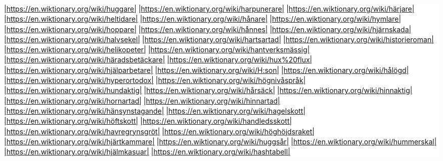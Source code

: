 |https://en.wiktionary.org/wiki/huggare|
|https://en.wiktionary.org/wiki/harpunerare|
|https://en.wiktionary.org/wiki/härjare|
|https://en.wiktionary.org/wiki/heltidare|
|https://en.wiktionary.org/wiki/hånare|
|https://en.wiktionary.org/wiki/hymlare|
|https://en.wiktionary.org/wiki/hoppare|
|https://en.wiktionary.org/wiki/haͤnnes|
|https://en.wiktionary.org/wiki/hjärnskada|
|https://en.wiktionary.org/wiki/halvsekel|
|https://en.wiktionary.org/wiki/hartsartad|
|https://en.wiktionary.org/wiki/historieroman|
|https://en.wiktionary.org/wiki/helikopeter|
|https://en.wiktionary.org/wiki/hantverksmässig|
|https://en.wiktionary.org/wiki/häradsbetäckare|
|https://en.wiktionary.org/wiki/hux%20flux|
|https://en.wiktionary.org/wiki/hjälparbetare|
|https://en.wiktionary.org/wiki/H:son|
|https://en.wiktionary.org/wiki/hålögd|
|https://en.wiktionary.org/wiki/hyperortodox|
|https://en.wiktionary.org/wiki/högnivåspråk|
|https://en.wiktionary.org/wiki/hundaktig|
|https://en.wiktionary.org/wiki/hårsäck|
|https://en.wiktionary.org/wiki/hinnaktig|
|https://en.wiktionary.org/wiki/hornartad|
|https://en.wiktionary.org/wiki/hinnartad|
|https://en.wiktionary.org/wiki/hänsynstagande|
|https://en.wiktionary.org/wiki/hagelskott|
|https://en.wiktionary.org/wiki/höftskott|
|https://en.wiktionary.org/wiki/handledsskott|
|https://en.wiktionary.org/wiki/havregrynsgröt|
|https://en.wiktionary.org/wiki/höghöjdsraket|
|https://en.wiktionary.org/wiki/hjärtkammare|
|https://en.wiktionary.org/wiki/huggsår|
|https://en.wiktionary.org/wiki/hummerskal|
|https://en.wiktionary.org/wiki/hjälmkasuar|
|https://en.wiktionary.org/wiki/hashtabell|